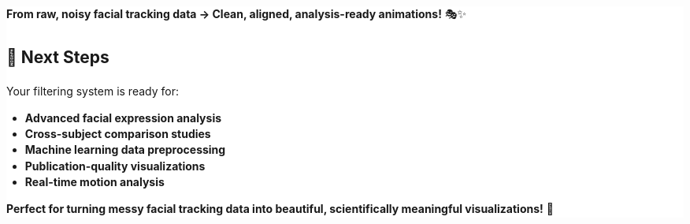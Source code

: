 **From raw, noisy facial tracking data → Clean, aligned, analysis-ready animations!** 🎭✨

## 🔧 **Next Steps**

Your filtering system is ready for:
- **Advanced facial expression analysis**
- **Cross-subject comparison studies**
- **Machine learning data preprocessing**
- **Publication-quality visualizations**
- **Real-time motion analysis**

**Perfect for turning messy facial tracking data into beautiful, scientifically meaningful visualizations!** 🚀 